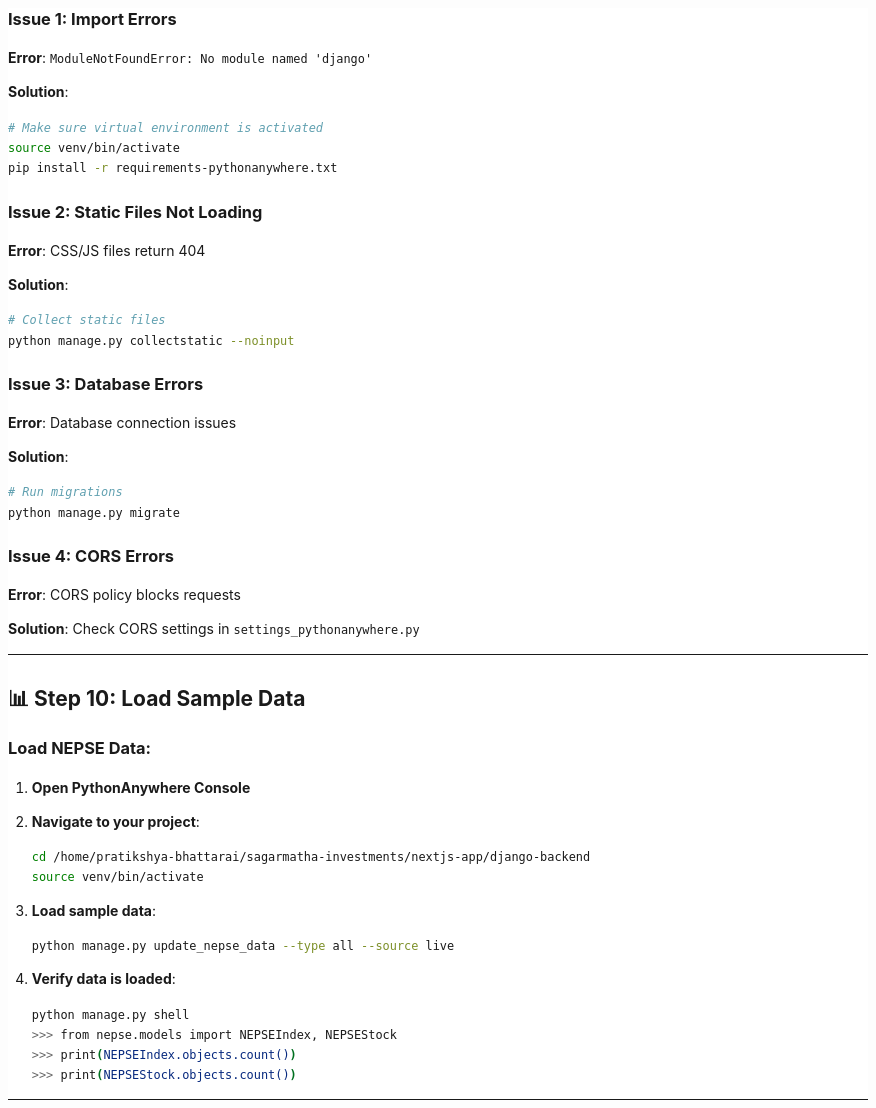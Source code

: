 ### **Issue 1: Import Errors**
**Error**: `ModuleNotFoundError: No module named 'django'`

**Solution**:
```bash
# Make sure virtual environment is activated
source venv/bin/activate
pip install -r requirements-pythonanywhere.txt
```

### **Issue 2: Static Files Not Loading**
**Error**: CSS/JS files return 404

**Solution**:
```bash
# Collect static files
python manage.py collectstatic --noinput
```

### **Issue 3: Database Errors**
**Error**: Database connection issues

**Solution**:
```bash
# Run migrations
python manage.py migrate
```

### **Issue 4: CORS Errors**
**Error**: CORS policy blocks requests

**Solution**: Check CORS settings in `settings_pythonanywhere.py`

---

## 📊 **Step 10: Load Sample Data**

### **Load NEPSE Data:**

1. **Open PythonAnywhere Console**
2. **Navigate to your project**:
   ```bash
   cd /home/pratikshya-bhattarai/sagarmatha-investments/nextjs-app/django-backend
   source venv/bin/activate
   ```

3. **Load sample data**:
   ```bash
   python manage.py update_nepse_data --type all --source live
   ```

4. **Verify data is loaded**:
   ```bash
   python manage.py shell
   >>> from nepse.models import NEPSEIndex, NEPSEStock
   >>> print(NEPSEIndex.objects.count())
   >>> print(NEPSEStock.objects.count())
   ```

---